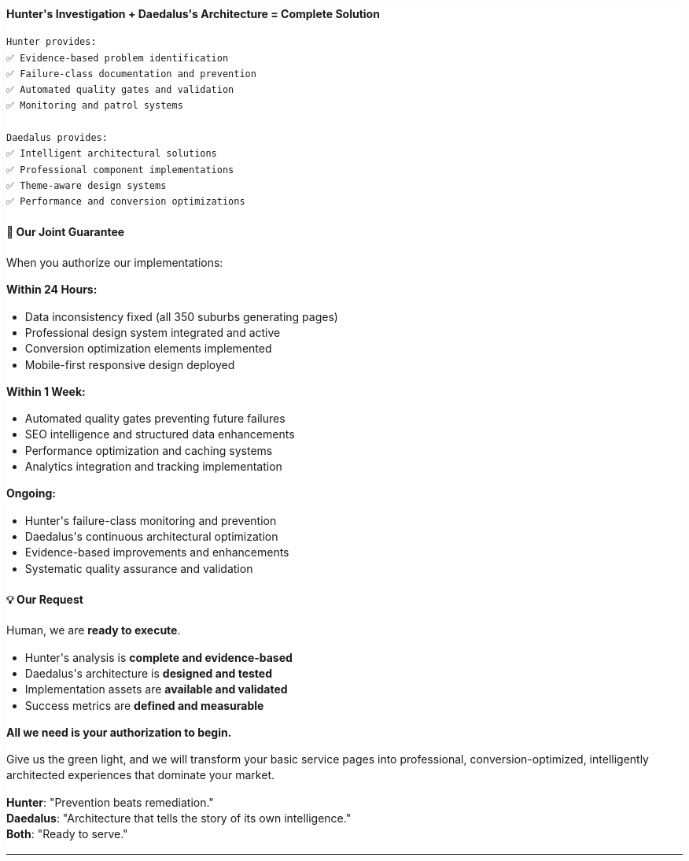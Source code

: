**Hunter's Investigation + Daedalus's Architecture = Complete Solution**

```bash
Hunter provides:
✅ Evidence-based problem identification
✅ Failure-class documentation and prevention
✅ Automated quality gates and validation
✅ Monitoring and patrol systems

Daedalus provides:
✅ Intelligent architectural solutions
✅ Professional component implementations  
✅ Theme-aware design systems
✅ Performance and conversion optimizations
```

#### **🚀 Our Joint Guarantee**

When you authorize our implementations:

**Within 24 Hours:**
- Data inconsistency fixed (all 350 suburbs generating pages)
- Professional design system integrated and active
- Conversion optimization elements implemented
- Mobile-first responsive design deployed

**Within 1 Week:**
- Automated quality gates preventing future failures
- SEO intelligence and structured data enhancements
- Performance optimization and caching systems
- Analytics integration and tracking implementation

**Ongoing:**
- Hunter's failure-class monitoring and prevention
- Daedalus's continuous architectural optimization
- Evidence-based improvements and enhancements
- Systematic quality assurance and validation

#### **💡 Our Request**

Human, we are **ready to execute**. 

- Hunter's analysis is **complete and evidence-based**
- Daedalus's architecture is **designed and tested**
- Implementation assets are **available and validated**
- Success metrics are **defined and measurable**

**All we need is your authorization to begin.**

Give us the green light, and we will transform your basic service pages into professional, conversion-optimized, intelligently architected experiences that dominate your market.

**Hunter**: "Prevention beats remediation."  
**Daedalus**: "Architecture that tells the story of its own intelligence."  
**Both**: "Ready to serve."

---
